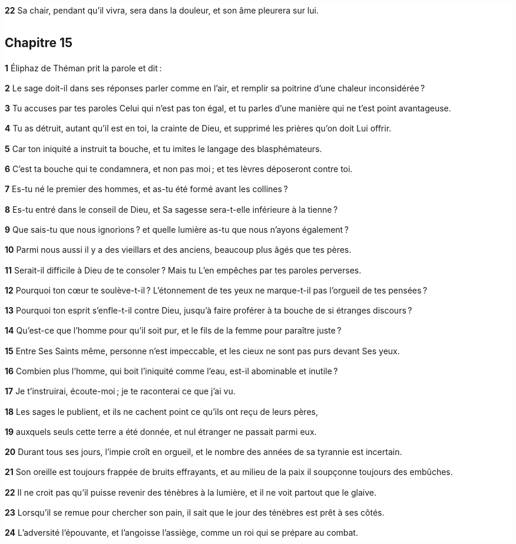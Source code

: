 **22** Sa chair, pendant qu’il vivra, sera dans la douleur, et son âme pleurera sur lui.

## Chapitre 15

**1** Éliphaz de Théman prit la parole et dit :

**2** Le sage doit-il dans ses réponses parler comme en l’air, et remplir sa poitrine d’une chaleur inconsidérée ?

**3** Tu accuses par tes paroles Celui qui n’est pas ton égal, et tu parles d’une manière qui ne t’est point avantageuse.

**4** Tu as détruit, autant qu’il est en toi, la crainte de Dieu, et supprimé les prières qu’on doit Lui offrir.

**5** Car ton iniquité a instruit ta bouche, et tu imites le langage des blasphémateurs.

**6** C’est ta bouche qui te condamnera, et non pas moi ; et tes lèvres déposeront contre toi.

**7** Es-tu né le premier des hommes, et as-tu été formé avant les collines ?

**8** Es-tu entré dans le conseil de Dieu, et Sa sagesse sera-t-elle inférieure à la tienne ?

**9** Que sais-tu que nous ignorions ? et quelle lumière as-tu que nous n’ayons également ?

**10** Parmi nous aussi il y a des vieillars et des anciens, beaucoup plus âgés que tes pères.

**11** Serait-il difficile à Dieu de te consoler ? Mais tu L’en empêches par tes paroles perverses.

**12** Pourquoi ton cœur te soulève-t-il ? L’étonnement de tes yeux ne marque-t-il pas l’orgueil de tes pensées ?

**13** Pourquoi ton esprit s’enfle-t-il contre Dieu, jusqu’à faire proférer à ta bouche de si étranges discours ?

**14** Qu’est-ce que l’homme pour qu’il soit pur, et le fils de la femme pour paraître juste ?

**15** Entre Ses Saints même, personne n’est impeccable, et les cieux ne sont pas purs devant Ses yeux.

**16** Combien plus l’homme, qui boit l’iniquité comme l’eau, est-il abominable et inutile ?

**17** Je t’instruirai, écoute-moi ; je te raconterai ce que j’ai vu.

**18** Les sages le publient, et ils ne cachent point ce qu’ils ont reçu de leurs pères,

**19** auxquels seuls cette terre a été donnée, et nul étranger ne passait parmi eux.

**20** Durant tous ses jours, l’impie croît en orgueil, et le nombre des années de sa tyrannie est incertain.

**21** Son oreille est toujours frappée de bruits effrayants, et au milieu de la paix il soupçonne toujours des embûches.

**22** Il ne croit pas qu’il puisse revenir des ténèbres à la lumière, et il ne voit partout que le glaive.

**23** Lorsqu’il se remue pour chercher son pain, il sait que le jour des ténèbres est prêt à ses côtés.

**24** L’adversité l’épouvante, et l’angoisse l’assiège, comme un roi qui se prépare au combat.
